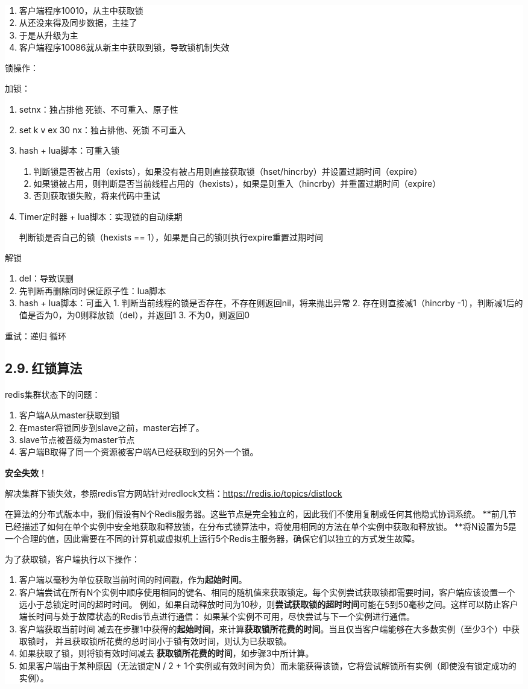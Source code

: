    1. 客户端程序10010，从主中获取锁
   2. 从还没来得及同步数据，主挂了
   3. 于是从升级为主
   4. 客户端程序10086就从新主中获取到锁，导致锁机制失效



锁操作：

加锁：

1. setnx：独占排他   死锁、不可重入、原子性

2. set k v ex 30 nx：独占排他、死锁 		不可重入 

3. hash + lua脚本：可重入锁
   1. 判断锁是否被占用（exists），如果没有被占用则直接获取锁（hset/hincrby）并设置过期时间（expire）
   2. 如果锁被占用，则判断是否当前线程占用的（hexists），如果是则重入（hincrby）并重置过期时间（expire）
   3. 否则获取锁失败，将来代码中重试

4. Timer定时器 + lua脚本：实现锁的自动续期

   判断锁是否自己的锁（hexists == 1），如果是自己的锁则执行expire重置过期时间

解锁 

1. del：导致误删
2. 先判断再删除同时保证原子性：lua脚本
3. hash + lua脚本：可重入 
     	1. 判断当前线程的锁是否存在，不存在则返回nil，将来抛出异常
      2. 存在则直接减1（hincrby -1），判断减1后的值是否为0，为0则释放锁（del），并返回1
      3. 不为0，则返回0

重试：递归 循环 





## 2.9. 红锁算法

redis集群状态下的问题：

1. 客户端A从master获取到锁
2. 在master将锁同步到slave之前，master宕掉了。
3. slave节点被晋级为master节点
4. 客户端B取得了同一个资源被客户端A已经获取到的另外一个锁。

**安全失效**！

解决集群下锁失效，参照redis官方网站针对redlock文档：https://redis.io/topics/distlock

在算法的分布式版本中，我们假设有N个Redis服务器。这些节点是完全独立的，因此我们不使用复制或任何其他隐式协调系统。
**前几节已经描述了如何在单个实例中安全地获取和释放锁，在分布式锁算法中，将使用相同的方法在单个实例中获取和释放锁。
**将N设置为5是一个合理的值，因此需要在不同的计算机或虚拟机上运行5个Redis主服务器，确保它们以独立的方式发生故障。

为了获取锁，客户端执行以下操作：

1. 客户端以毫秒为单位获取当前时间的时间戳，作为**起始时间**。
2. 客户端尝试在所有N个实例中顺序使用相同的键名、相同的随机值来获取锁定。每个实例尝试获取锁都需要时间，客户端应该设置一个远小于总锁定时间的超时时间。
   例如，如果自动释放时间为10秒，则**尝试获取锁的超时时间**可能在5到50毫秒之间。这样可以防止客户端长时间与处于故障状态的Redis节点进行通信：
   如果某个实例不可用，尽快尝试与下一个实例进行通信。
3. 客户端获取当前时间 减去在步骤1中获得的**起始时间**，来计算**获取锁所花费的时间**。当且仅当客户端能够在大多数实例（至少3个）中获取锁时，
   并且获取锁所花费的总时间小于锁有效时间，则认为已获取锁。
4. 如果获取了锁，则将锁有效时间减去 **获取锁所花费的时间**，如步骤3中所计算。
5. 如果客户端由于某种原因（无法锁定N / 2 + 1个实例或有效时间为负）而未能获得该锁，它将尝试解锁所有实例（即使没有锁定成功的实例）。
